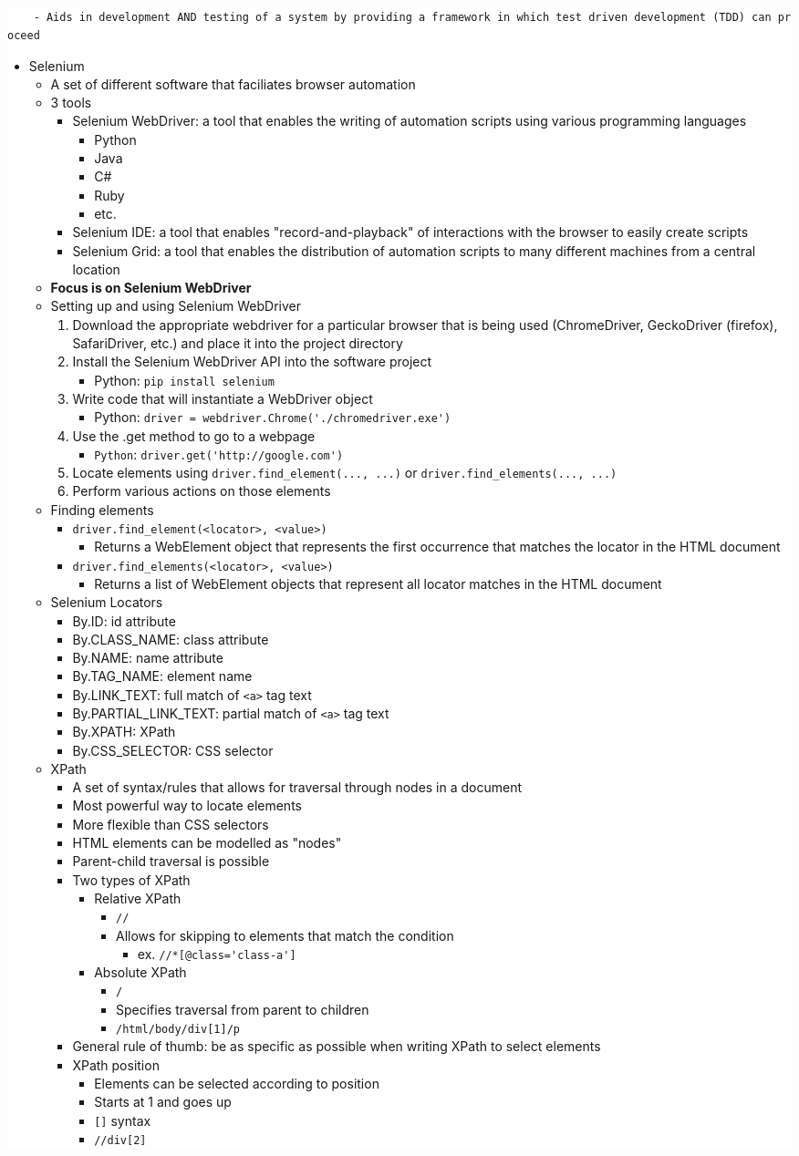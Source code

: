         - Aids in development AND testing of a system by providing a framework in which test driven development (TDD) can proceed
* Selenium
    - A set of different software that faciliates browser automation
    - 3 tools
        - Selenium WebDriver: a tool that enables the writing of automation scripts using various programming languages
            - Python
            - Java
            - C#
            - Ruby
            - etc.
        - Selenium IDE: a tool that enables "record-and-playback" of interactions with the browser to easily create scripts
        - Selenium Grid: a tool that enables the distribution of automation scripts to many different machines from a central location
    - **Focus is on Selenium WebDriver**
    - Setting up and using Selenium WebDriver
        1. Download the appropriate webdriver for a particular browser that is being used (ChromeDriver, GeckoDriver (firefox), SafariDriver, etc.) and place it into the project directory
        2. Install the Selenium WebDriver API into the software project 
            - Python: `pip install selenium`
        3. Write code that will instantiate a WebDriver object
            - Python: `driver = webdriver.Chrome('./chromedriver.exe')`
        4. Use the .get method to go to a webpage
            - `Python`: `driver.get('http://google.com')`
        5. Locate elements using `driver.find_element(..., ...)` or `driver.find_elements(..., ...)`
        6. Perform various actions on those elements
    - Finding elements
        - `driver.find_element(<locator>, <value>)`
            - Returns a WebElement object that represents the first occurrence that matches the locator in the HTML document
        - `driver.find_elements(<locator>, <value>)`
            - Returns a list of WebElement objects that represent all locator matches in the HTML document 
    - Selenium Locators
        - By.ID: id attribute
        - By.CLASS_NAME: class attribute
        - By.NAME: name attribute
        - By.TAG_NAME: element name
        - By.LINK_TEXT: full match of `<a>` tag text
        - By.PARTIAL_LINK_TEXT: partial match of `<a>` tag text
        - By.XPATH: XPath
        - By.CSS_SELECTOR: CSS selector
    - XPath
        - A set of syntax/rules that allows for traversal through nodes in a document
        - Most powerful way to locate elements
        - More flexible than CSS selectors
        - HTML elements can be modelled as "nodes"
        - Parent-child traversal is possible
        - Two types of XPath
            - Relative XPath
                - `//`
                - Allows for skipping to elements that match the condition
                    - ex. `//*[@class='class-a']`
            - Absolute XPath
                - `/`
                - Specifies traversal from parent to children
                - `/html/body/div[1]/p`
        - General rule of thumb: be as specific as possible when writing XPath to select elements
        - XPath position
            - Elements can be selected according to position
            - Starts at 1 and goes up
            - `[]` syntax
            - `//div[2]`